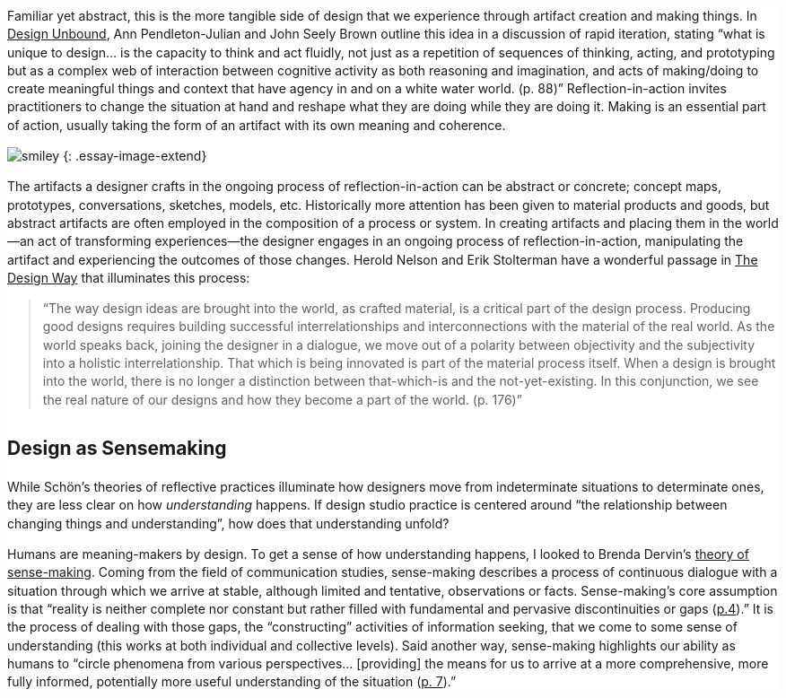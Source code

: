 Familiar yet abstract, this is the more tangible side of design that we experience through artifact creation and making things. In [Design Unbound](https://mitpress.mit.edu/books/design-unbound-designing-emergence-white-water-world-volume-1), Ann Pendleton-Julian and John Seely Brown outline this idea in a discussion of rapid iteration, stating “what is unique to design… is the capacity to think and act fluidly, not just as a repetition of sequences of thinking, acting, and prototyping but as a complex web of interaction between cognitive activity as both reasoning and imagination, and acts of making/doing to create meaningful things and context that have agency in and on a white water world. (p. 88)” Reflection-in-action invites practitioners to change the situation at hand and reshape what they are doing while they are doing it. Making is an essential part of action, usually taking the form of an artifact with its own meaning and coherence.

![smiley](essays/reflection-in-action.png)
{: .essay-image-extend}

The artifacts a designer crafts in the ongoing process of reflection-in-action can be abstract or concrete; concept maps, prototypes, conversations, sketches, models, etc. Historically more attention has been given to material products and goods, but abstract artifacts are often employed in the composition of a process or system. In creating artifacts and placing them in the world&mdash;an act of transforming experiences&mdash;the designer engages in an ongoing process of reflection-in-action, manipulating the artifact and experiencing the outcomes of those changes. Herold Nelson and Erik Stolterman have a wonderful passage in [The Design Way](https://mitpress.mit.edu/books/design-way-second-edition) that illuminates this process:

> “The way design ideas are brought into the world, as crafted material, is a critical part of the design process. Producing good designs requires building successful interrelationships and interconnections with the material of the real world. As the world speaks back, joining the designer in a dialogue, we move out of a polarity between objectivity and the subjectivity into a holistic interrelationship. That which is being innovated is part of the material process itself. When a design is brought into the world, there is no longer a distinction between that-which-is and the not-yet-existing. In this conjunction, we see the real nature of our designs and how they become a part of the world. (p. 176)”

## Design as Sensemaking

While Schön’s theories of reflective practices illuminate how designers move from indeterminate situations to determinate ones, they are less clear on how _understanding_ happens. If design studio practice is centered around “the relationship between changing things and understanding”, how does that understanding unfold?

Humans are meaning-makers by design. To get a sense of how understanding happens, I looked to Brenda Dervin’s [theory of sense-making](https://web.archive.org/web/19970710233153/http://communication.sbs.ohio-state.edu/sense-making/lit/1983_4.html). Coming from the field of communication studies, sense-making describes a process of continuous dialogue with a situation through which we arrive at stable, although limited and tentative, observations or facts. Sense-making’s core assumption is that “reality is neither complete nor constant but rather filled with fundamental and pervasive discontinuities or gaps ([p.4](https://web.archive.org/web/19970710233153/http://communication.sbs.ohio-state.edu/sense-making/lit/1983_4.html)).” It is the process of dealing with those gaps, the “constructing” activities of information seeking, that we come to some sense of understanding (this works at both individual and collective levels). Said another way, sense-making highlights our ability as humans to “circle phenomena from various perspectives… [providing] the means for us to arrive at a more comprehensive, more fully informed, potentially more useful understanding of the situation ([p. 7](https://www.worldcat.org/title/sense-making-methodology-reader-selected-writings-of-brenda-dervin/oclc/51871729)).”
